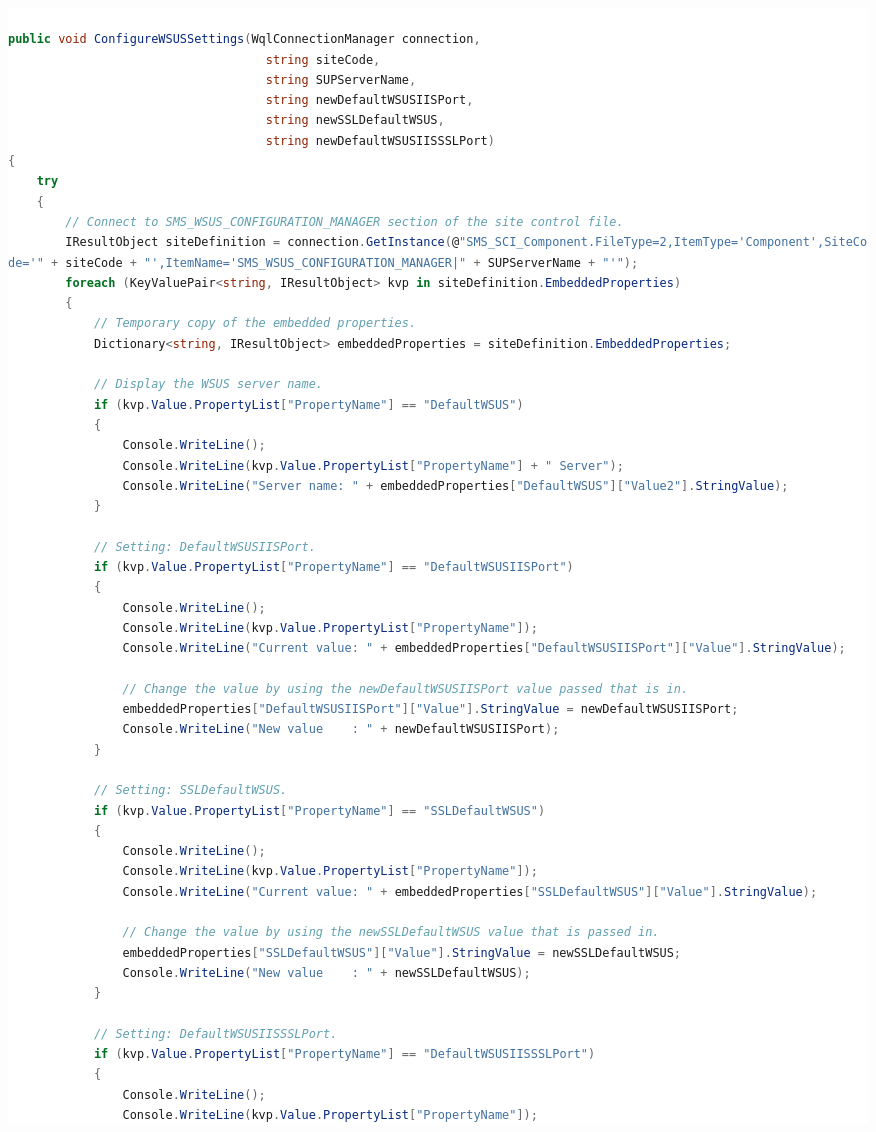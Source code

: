 
```c#  

public void ConfigureWSUSSettings(WqlConnectionManager connection,   
                                    string siteCode,   
                                    string SUPServerName,   
                                    string newDefaultWSUSIISPort,  
                                    string newSSLDefaultWSUS,  
                                    string newDefaultWSUSIISSSLPort)  
{  
    try  
    {  
        // Connect to SMS_WSUS_CONFIGURATION_MANAGER section of the site control file.  
        IResultObject siteDefinition = connection.GetInstance(@"SMS_SCI_Component.FileType=2,ItemType='Component',SiteCode='" + siteCode + "',ItemName='SMS_WSUS_CONFIGURATION_MANAGER|" + SUPServerName + "'");  
        foreach (KeyValuePair<string, IResultObject> kvp in siteDefinition.EmbeddedProperties)  
        {  
            // Temporary copy of the embedded properties.  
            Dictionary<string, IResultObject> embeddedProperties = siteDefinition.EmbeddedProperties;  

            // Display the WSUS server name.  
            if (kvp.Value.PropertyList["PropertyName"] == "DefaultWSUS")  
            {  
                Console.WriteLine();  
                Console.WriteLine(kvp.Value.PropertyList["PropertyName"] + " Server");  
                Console.WriteLine("Server name: " + embeddedProperties["DefaultWSUS"]["Value2"].StringValue);                      
            }  

            // Setting: DefaultWSUSIISPort.  
            if (kvp.Value.PropertyList["PropertyName"] == "DefaultWSUSIISPort")  
            {  
                Console.WriteLine();   
                Console.WriteLine(kvp.Value.PropertyList["PropertyName"]);  
                Console.WriteLine("Current value: " + embeddedProperties["DefaultWSUSIISPort"]["Value"].StringValue);  

                // Change the value by using the newDefaultWSUSIISPort value passed that is in.  
                embeddedProperties["DefaultWSUSIISPort"]["Value"].StringValue = newDefaultWSUSIISPort;  
                Console.WriteLine("New value    : " + newDefaultWSUSIISPort);  
            }  

            // Setting: SSLDefaultWSUS.  
            if (kvp.Value.PropertyList["PropertyName"] == "SSLDefaultWSUS")  
            {  
                Console.WriteLine();  
                Console.WriteLine(kvp.Value.PropertyList["PropertyName"]);  
                Console.WriteLine("Current value: " + embeddedProperties["SSLDefaultWSUS"]["Value"].StringValue);  

                // Change the value by using the newSSLDefaultWSUS value that is passed in.  
                embeddedProperties["SSLDefaultWSUS"]["Value"].StringValue = newSSLDefaultWSUS;  
                Console.WriteLine("New value    : " + newSSLDefaultWSUS);  
            }  

            // Setting: DefaultWSUSIISSSLPort.  
            if (kvp.Value.PropertyList["PropertyName"] == "DefaultWSUSIISSSLPort")  
            {  
                Console.WriteLine();   
                Console.WriteLine(kvp.Value.PropertyList["PropertyName"]);  
```
